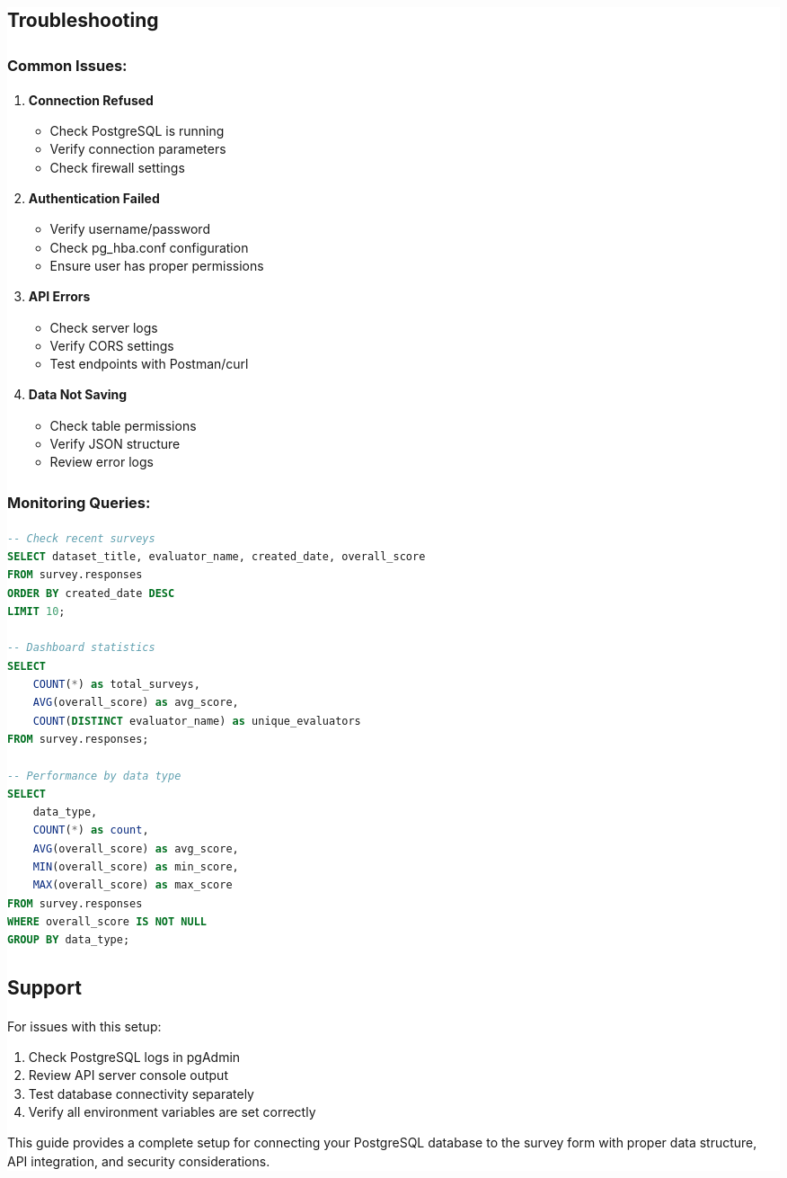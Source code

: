 ## Troubleshooting

### Common Issues:

1. **Connection Refused**
   - Check PostgreSQL is running
   - Verify connection parameters
   - Check firewall settings

2. **Authentication Failed**
   - Verify username/password
   - Check pg_hba.conf configuration
   - Ensure user has proper permissions

3. **API Errors**
   - Check server logs
   - Verify CORS settings
   - Test endpoints with Postman/curl

4. **Data Not Saving**
   - Check table permissions
   - Verify JSON structure
   - Review error logs

### Monitoring Queries:
```sql
-- Check recent surveys
SELECT dataset_title, evaluator_name, created_date, overall_score
FROM survey.responses 
ORDER BY created_date DESC 
LIMIT 10;

-- Dashboard statistics
SELECT 
    COUNT(*) as total_surveys,
    AVG(overall_score) as avg_score,
    COUNT(DISTINCT evaluator_name) as unique_evaluators
FROM survey.responses;

-- Performance by data type
SELECT 
    data_type,
    COUNT(*) as count,
    AVG(overall_score) as avg_score,
    MIN(overall_score) as min_score,
    MAX(overall_score) as max_score
FROM survey.responses 
WHERE overall_score IS NOT NULL
GROUP BY data_type;
```

## Support
For issues with this setup:
1. Check PostgreSQL logs in pgAdmin
2. Review API server console output
3. Test database connectivity separately
4. Verify all environment variables are set correctly

This guide provides a complete setup for connecting your PostgreSQL database to the survey form with proper data structure, API integration, and security considerations.